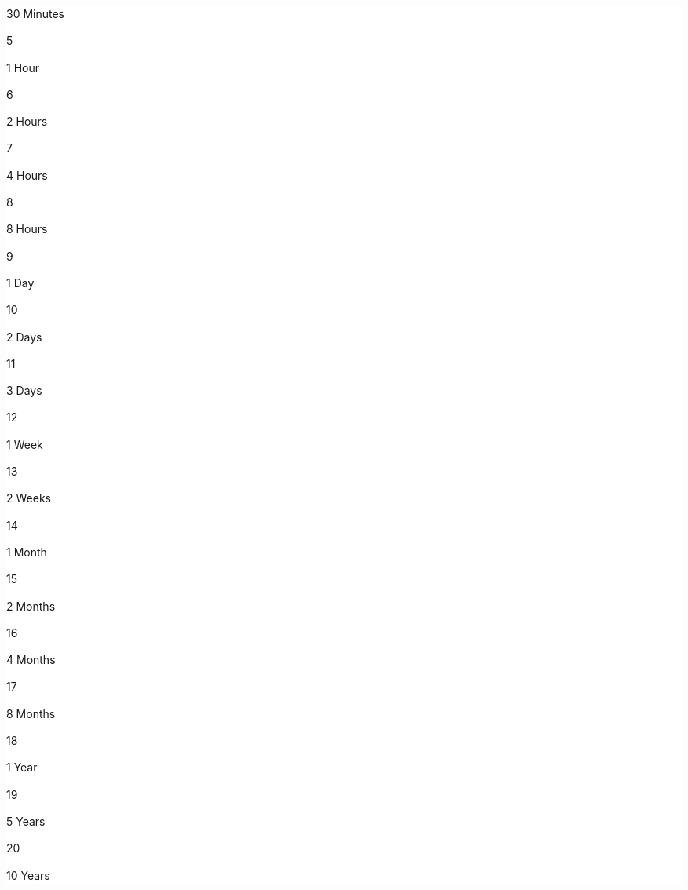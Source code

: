 30 Minutes

5

1 Hour

6

2 Hours

7

4 Hours

8

8 Hours

9

1 Day

10

2 Days

11

3 Days

12

1 Week

13

2 Weeks

14

1 Month

15

2 Months

16

4 Months

17

8 Months

18

1 Year

19

5 Years

20

10 Years

